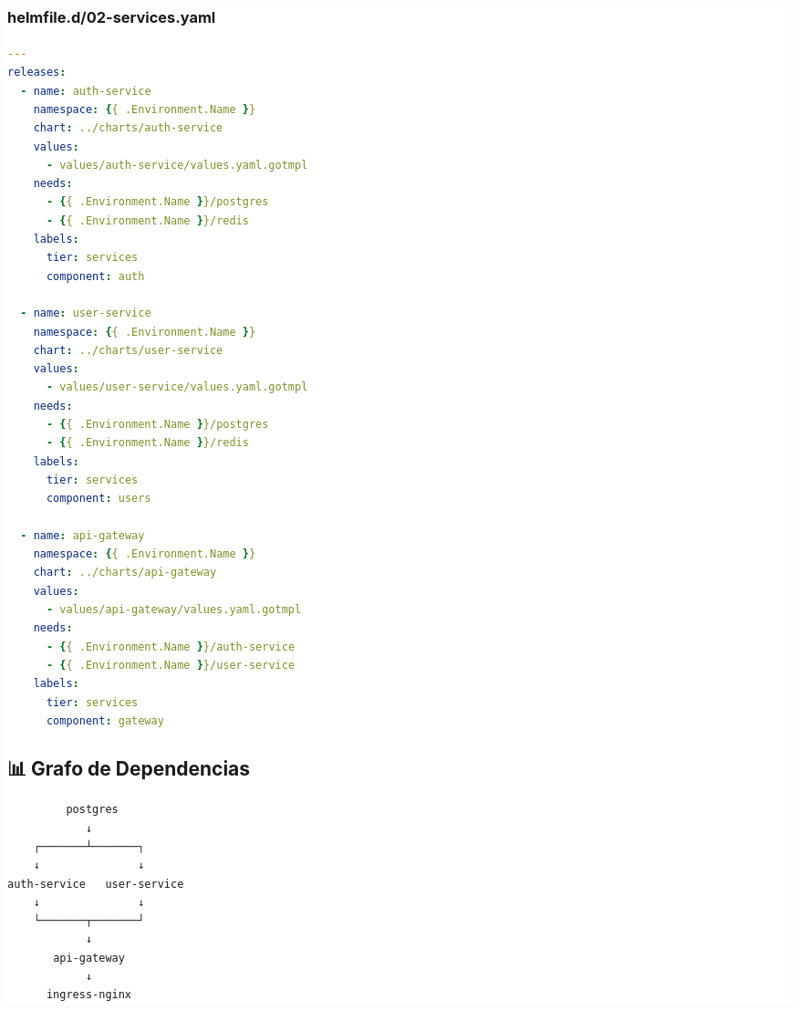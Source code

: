 ### helmfile.d/02-services.yaml

```yaml
---
releases:
  - name: auth-service
    namespace: {{ .Environment.Name }}
    chart: ../charts/auth-service
    values:
      - values/auth-service/values.yaml.gotmpl
    needs:
      - {{ .Environment.Name }}/postgres
      - {{ .Environment.Name }}/redis
    labels:
      tier: services
      component: auth
  
  - name: user-service
    namespace: {{ .Environment.Name }}
    chart: ../charts/user-service
    values:
      - values/user-service/values.yaml.gotmpl
    needs:
      - {{ .Environment.Name }}/postgres
      - {{ .Environment.Name }}/redis
    labels:
      tier: services
      component: users
  
  - name: api-gateway
    namespace: {{ .Environment.Name }}
    chart: ../charts/api-gateway
    values:
      - values/api-gateway/values.yaml.gotmpl
    needs:
      - {{ .Environment.Name }}/auth-service
      - {{ .Environment.Name }}/user-service
    labels:
      tier: services
      component: gateway
```

## 📊 Grafo de Dependencias

```
         postgres
            ↓
    ┌───────┴───────┐
    ↓               ↓
auth-service   user-service
    ↓               ↓
    └───────┬───────┘
            ↓
       api-gateway
            ↓
      ingress-nginx
```
